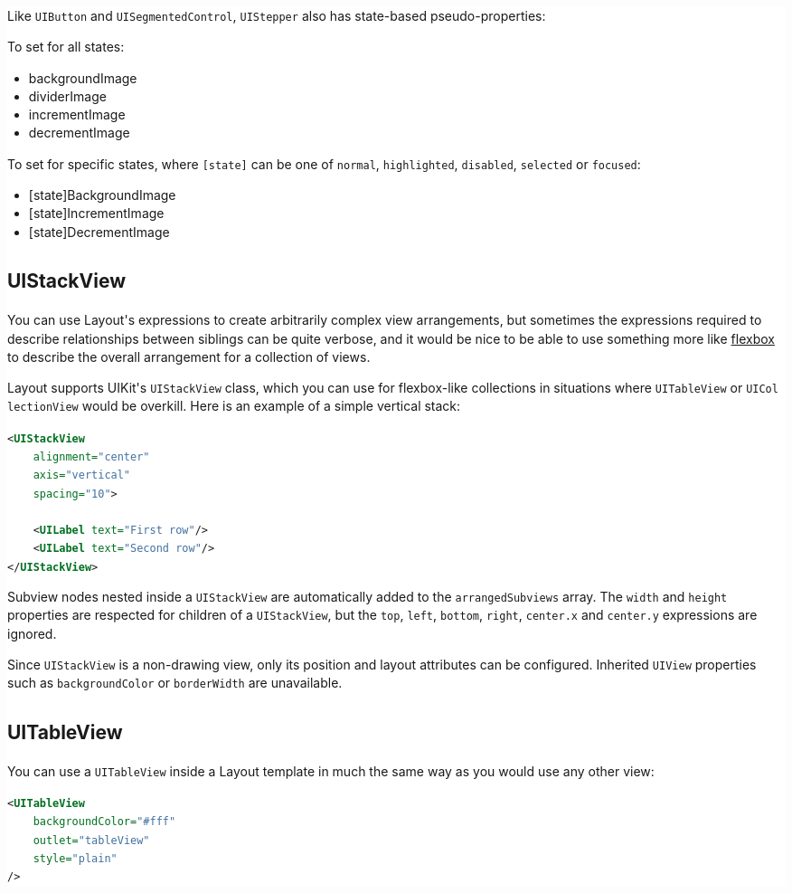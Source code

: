 Like `UIButton` and `UISegmentedControl`, `UIStepper` also has state-based pseudo-properties:

To set for all states:

* backgroundImage
* dividerImage
* incrementImage
* decrementImage

To set for specific states, where `[state]` can be one of `normal`, `highlighted`, `disabled`, `selected` or `focused`:

* [state]BackgroundImage
* [state]IncrementImage
* [state]DecrementImage


## UIStackView

You can use Layout's expressions to create arbitrarily complex view arrangements, but sometimes the expressions required to describe relationships between siblings can be quite verbose, and it would be nice to be able to use something more like [flexbox](https://developer.mozilla.org/en-US/docs/Web/CSS/CSS_Flexible_Box_Layout/Using_CSS_flexible_boxes) to describe the overall arrangement for a collection of views.

Layout supports UIKit's `UIStackView` class, which you can use for flexbox-like collections in situations where `UITableView` or `UICollectionView` would be overkill. Here is an example of a simple vertical stack:

```xml
<UIStackView
    alignment="center"
    axis="vertical"
    spacing="10">
    
    <UILabel text="First row"/>
    <UILabel text="Second row"/>
</UIStackView>
```

Subview nodes nested inside a `UIStackView` are automatically added to the `arrangedSubviews` array. The `width` and `height` properties are respected for children of a `UIStackView`, but the `top`, `left`, `bottom`, `right`, `center.x` and `center.y` expressions are ignored.

Since `UIStackView` is a non-drawing view, only its position and layout attributes can be configured. Inherited `UIView` properties such as `backgroundColor` or `borderWidth` are unavailable.


## UITableView

You can use a `UITableView` inside a Layout template in much the same way as you would use any other view:

```xml
<UITableView
    backgroundColor="#fff"
    outlet="tableView"
    style="plain"
/>
```

